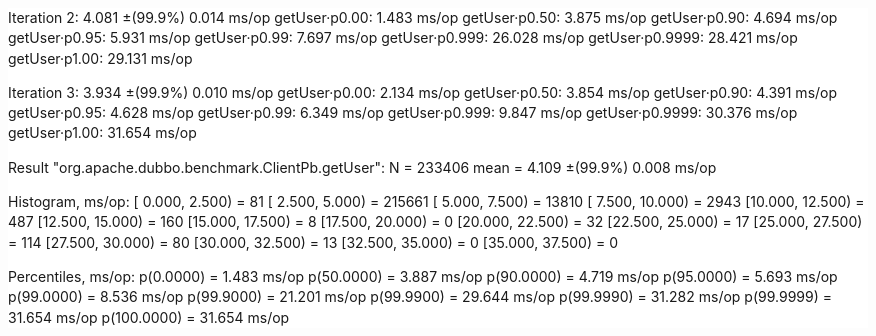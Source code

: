Iteration   2: 4.081 ±(99.9%) 0.014 ms/op
                 getUser·p0.00:   1.483 ms/op
                 getUser·p0.50:   3.875 ms/op
                 getUser·p0.90:   4.694 ms/op
                 getUser·p0.95:   5.931 ms/op
                 getUser·p0.99:   7.697 ms/op
                 getUser·p0.999:  26.028 ms/op
                 getUser·p0.9999: 28.421 ms/op
                 getUser·p1.00:   29.131 ms/op

Iteration   3: 3.934 ±(99.9%) 0.010 ms/op
                 getUser·p0.00:   2.134 ms/op
                 getUser·p0.50:   3.854 ms/op
                 getUser·p0.90:   4.391 ms/op
                 getUser·p0.95:   4.628 ms/op
                 getUser·p0.99:   6.349 ms/op
                 getUser·p0.999:  9.847 ms/op
                 getUser·p0.9999: 30.376 ms/op
                 getUser·p1.00:   31.654 ms/op



Result "org.apache.dubbo.benchmark.ClientPb.getUser":
  N = 233406
  mean =      4.109 ±(99.9%) 0.008 ms/op

  Histogram, ms/op:
    [ 0.000,  2.500) = 81 
    [ 2.500,  5.000) = 215661 
    [ 5.000,  7.500) = 13810 
    [ 7.500, 10.000) = 2943 
    [10.000, 12.500) = 487 
    [12.500, 15.000) = 160 
    [15.000, 17.500) = 8 
    [17.500, 20.000) = 0 
    [20.000, 22.500) = 32 
    [22.500, 25.000) = 17 
    [25.000, 27.500) = 114 
    [27.500, 30.000) = 80 
    [30.000, 32.500) = 13 
    [32.500, 35.000) = 0 
    [35.000, 37.500) = 0 

  Percentiles, ms/op:
      p(0.0000) =      1.483 ms/op
     p(50.0000) =      3.887 ms/op
     p(90.0000) =      4.719 ms/op
     p(95.0000) =      5.693 ms/op
     p(99.0000) =      8.536 ms/op
     p(99.9000) =     21.201 ms/op
     p(99.9900) =     29.644 ms/op
     p(99.9990) =     31.282 ms/op
     p(99.9999) =     31.654 ms/op
    p(100.0000) =     31.654 ms/op
